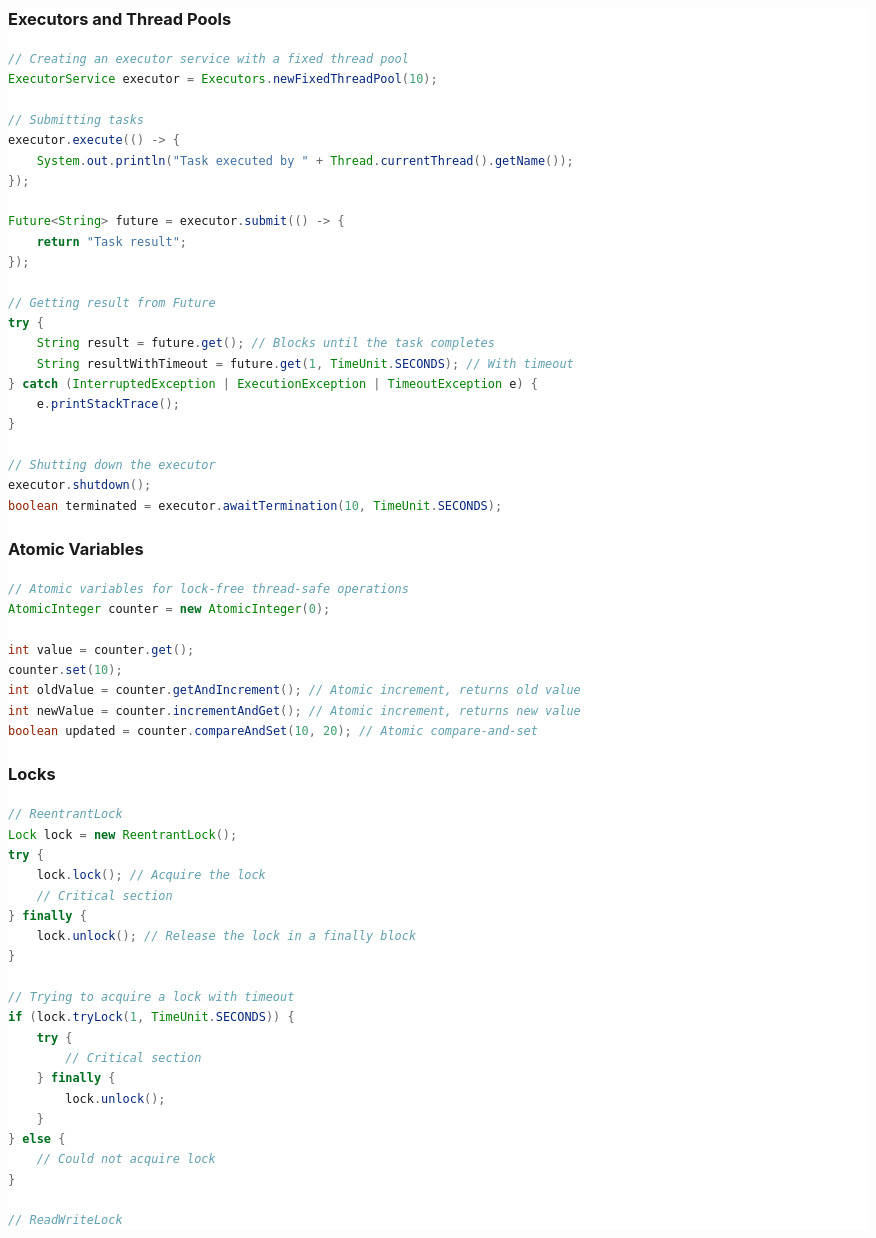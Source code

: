 ### Executors and Thread Pools

```java
// Creating an executor service with a fixed thread pool
ExecutorService executor = Executors.newFixedThreadPool(10);

// Submitting tasks
executor.execute(() -> {
    System.out.println("Task executed by " + Thread.currentThread().getName());
});

Future<String> future = executor.submit(() -> {
    return "Task result";
});

// Getting result from Future
try {
    String result = future.get(); // Blocks until the task completes
    String resultWithTimeout = future.get(1, TimeUnit.SECONDS); // With timeout
} catch (InterruptedException | ExecutionException | TimeoutException e) {
    e.printStackTrace();
}

// Shutting down the executor
executor.shutdown();
boolean terminated = executor.awaitTermination(10, TimeUnit.SECONDS);
```

### Atomic Variables

```java
// Atomic variables for lock-free thread-safe operations
AtomicInteger counter = new AtomicInteger(0);

int value = counter.get();
counter.set(10);
int oldValue = counter.getAndIncrement(); // Atomic increment, returns old value
int newValue = counter.incrementAndGet(); // Atomic increment, returns new value
boolean updated = counter.compareAndSet(10, 20); // Atomic compare-and-set
```

### Locks

```java
// ReentrantLock
Lock lock = new ReentrantLock();
try {
    lock.lock(); // Acquire the lock
    // Critical section
} finally {
    lock.unlock(); // Release the lock in a finally block
}

// Trying to acquire a lock with timeout
if (lock.tryLock(1, TimeUnit.SECONDS)) {
    try {
        // Critical section
    } finally {
        lock.unlock();
    }
} else {
    // Could not acquire lock
}

// ReadWriteLock
```